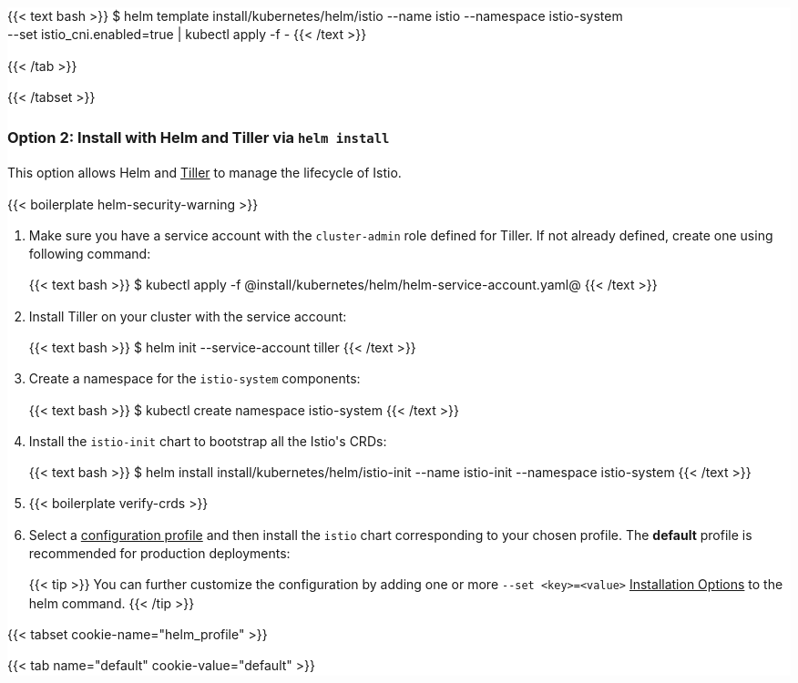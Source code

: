 {{< text bash >}}
$ helm template install/kubernetes/helm/istio --name istio --namespace istio-system \
    --set istio_cni.enabled=true | kubectl apply -f -
{{< /text >}}

{{< /tab >}}

{{< /tabset >}}

### Option 2: Install with Helm and Tiller via `helm install`

This option allows Helm and
[Tiller](https://github.com/kubernetes/helm/blob/master/docs/architecture.md#components)
to manage the lifecycle of Istio.

{{< boilerplate helm-security-warning >}}

1. Make sure you have a service account with the `cluster-admin` role defined for Tiller.
   If not already defined, create one using following command:

    {{< text bash >}}
    $ kubectl apply -f @install/kubernetes/helm/helm-service-account.yaml@
    {{< /text >}}

1. Install Tiller on your cluster with the service account:

    {{< text bash >}}
    $ helm init --service-account tiller
    {{< /text >}}
    
    
1. Create a namespace for the `istio-system` components:

    {{< text bash >}}
    $ kubectl create namespace istio-system
    {{< /text >}}


1. Install the `istio-init` chart to bootstrap all the Istio's CRDs:

    {{< text bash >}}
    $ helm install install/kubernetes/helm/istio-init --name istio-init --namespace istio-system
    {{< /text >}}

1. {{< boilerplate verify-crds >}}

1. Select a [configuration profile](/docs/setup/additional-setup/config-profiles/)
    and then install the `istio` chart corresponding to your chosen profile.
    The **default** profile is recommended for production deployments:

    {{< tip >}}
    You can further customize the configuration by adding one or more `--set <key>=<value>`
    [Installation Options](/docs/reference/config/installation-options/) to the helm command.
    {{< /tip >}}

{{< tabset cookie-name="helm_profile" >}}

{{< tab name="default" cookie-value="default" >}}
